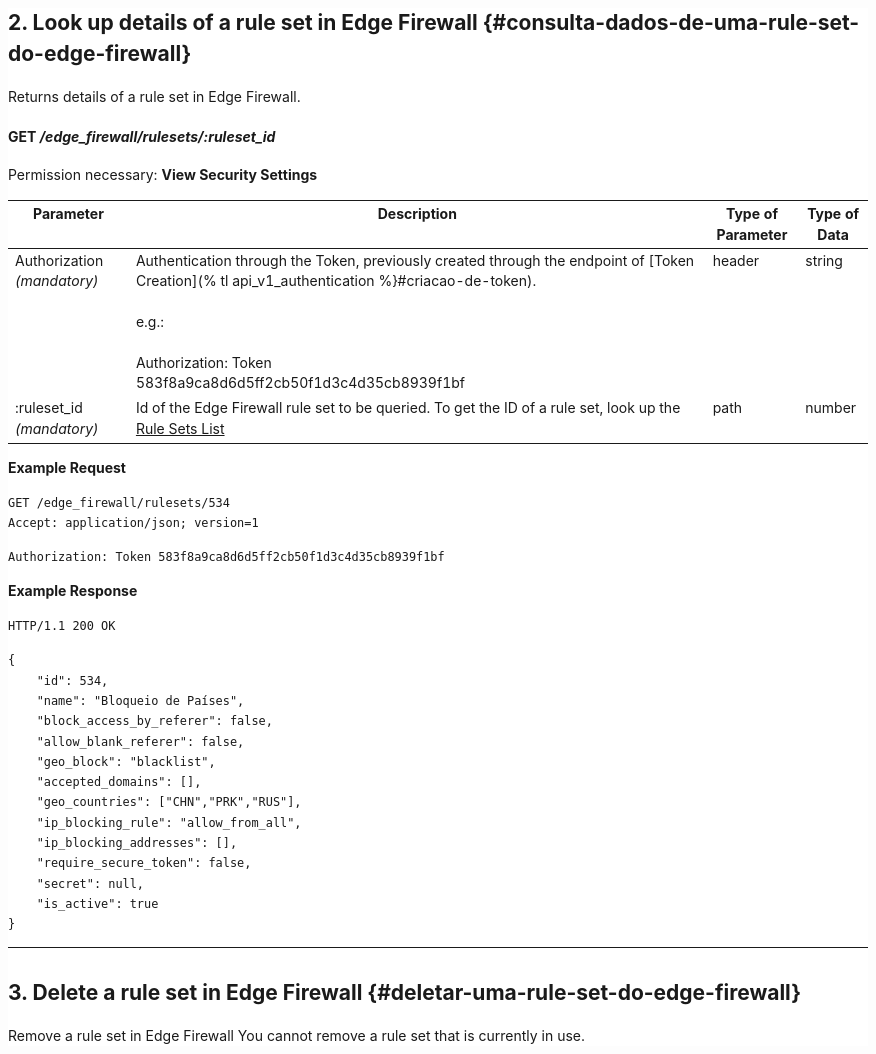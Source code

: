 
## 2. Look up details of a rule set in Edge Firewall {#consulta-dados-de-uma-rule-set-do-edge-firewall}

Returns details of a rule set in Edge Firewall.

#### **GET** */edge_firewall/rulesets/:ruleset_id*

Permission necessary: **View Security Settings**

| Parameter | Description | Type of Parameter | Type of Data |
|-----------|-------------|-------------------|--------------|
| Authorization *(mandatory)*| Authentication through the Token, previously created through the endpoint of [Token Creation](% tl api_v1_authentication %}#criacao-de-token).<br><br>e.g.:<br><br>Authorization: Token<br>583f8a9ca8d6d5ff2cb50f1d3c4d35cb8939f1bf | header | string |
| :ruleset_id *(mandatory)* | Id of the Edge Firewall rule set to be queried. To get the ID of a rule set, look up the [Rule Sets List](#consulta-lista-de-rule-sets-do-edge-firewall) | path | number |

**Example Request**

~~~
GET /edge_firewall/rulesets/534
Accept: application/json; version=1
~~~

~~~
Authorization: Token 583f8a9ca8d6d5ff2cb50f1d3c4d35cb8939f1bf             
~~~

**Example Response**

~~~
HTTP/1.1 200 OK
~~~

~~~
{
    "id": 534,
    "name": "Bloqueio de Países",
    "block_access_by_referer": false,
    "allow_blank_referer": false,
    "geo_block": "blacklist",
    "accepted_domains": [],
    "geo_countries": ["CHN","PRK","RUS"],
    "ip_blocking_rule": "allow_from_all",
    "ip_blocking_addresses": [],
    "require_secure_token": false,
    "secret": null,
    "is_active": true
}
~~~

---

## 3. Delete a rule set in Edge Firewall {#deletar-uma-rule-set-do-edge-firewall}

Remove a rule set in Edge Firewall You cannot remove a rule set that is currently in use.

